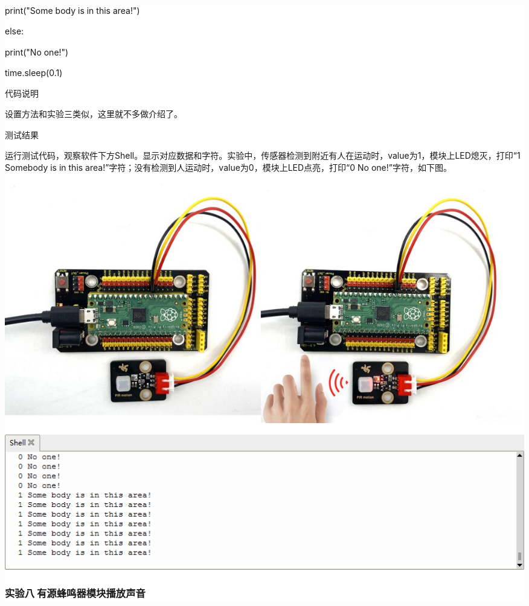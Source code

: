 print("Some body is in this area!")

else:

print("No one!")

time.sleep(0.1)

代码说明

设置方法和实验三类似，这里就不多做介绍了。

测试结果

运行测试代码，观察软件下方Shell。显示对应数据和字符。实验中，传感器检测到附近有人在运动时，value为1，模块上LED熄灭，打印“1 Somebody is in this area!”字符；没有检测到人运动时，value为0，模块上LED点亮，打印“0 No one!”字符，如下图。

![](media/1c24e9efdb359ce390e1e0e61886ab6e.jpeg)

![](media/35150d4268fa4716df8624845567f888.png)

### 实验八 有源蜂鸣器模块播放声音
